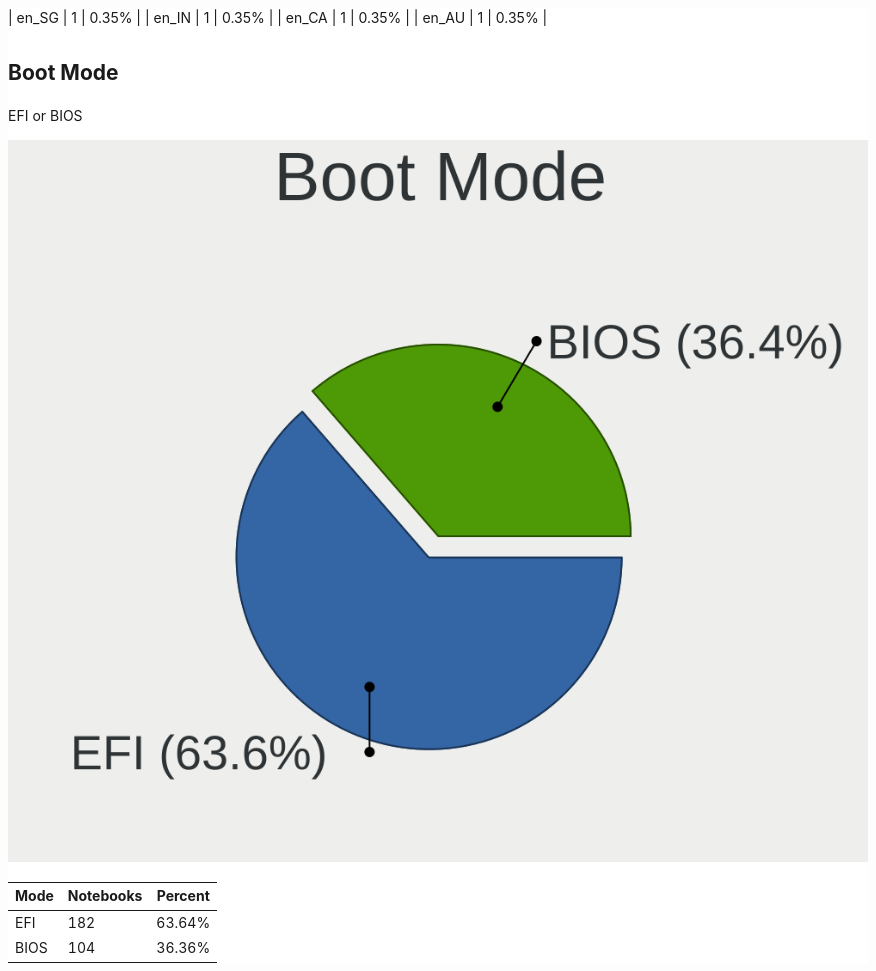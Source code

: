 | en_SG | 1         | 0.35%   |
| en_IN | 1         | 0.35%   |
| en_CA | 1         | 0.35%   |
| en_AU | 1         | 0.35%   |

Boot Mode
---------

EFI or BIOS

![Boot Mode](./images/pie_chart/os_boot_mode.svg)


| Mode | Notebooks | Percent |
|------|-----------|---------|
| EFI  | 182       | 63.64%  |
| BIOS | 104       | 36.36%  |
